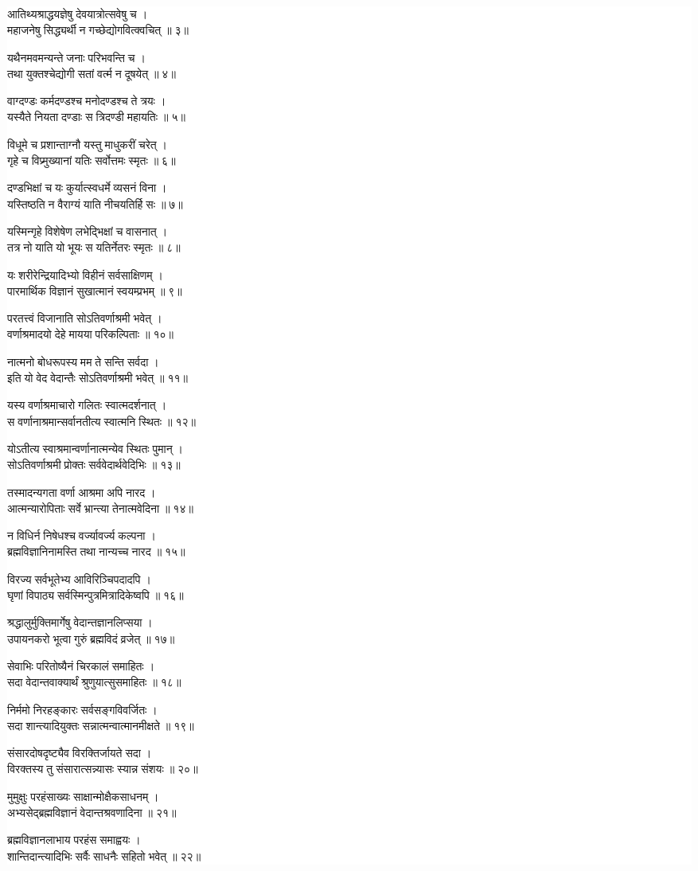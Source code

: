 आतिथ्यश्राद्धयज्ञेषु देवयात्रोत्सवेषु च ।  
महाजनेषु सिद्ध्यर्थी न गच्छेद्योगवित्क्वचित् ॥ ३॥  
  
यथैनमवमन्यन्ते जनाः परिभवन्ति च ।  
तथा युक्तश्चेद्योगी सतां वर्त्म न दूषयेत् ॥ ४॥  
  
वाग्दण्डः कर्मदण्डश्च मनोदण्डश्च ते त्रयः ।  
यस्यैते नियता दण्डाः स त्रिदण्डी महायतिः ॥ ५॥  
  
विधूमे च प्रशान्ताग्नौ यस्तु माधुकरीं चरेत् ।  
गृहे च विप्र्मुख्यानां यतिः सर्वोत्तमः स्मृतः ॥ ६॥  
  
दण्डभिक्षां च यः कुर्यात्स्वधर्मे व्यसनं विना ।  
यस्तिष्ठति न वैराग्यं याति नीचयतिर्हि सः ॥ ७॥  
  
यस्मिन्गृहे विशेषेण लभेद्भिक्षां च वासनात् ।  
तत्र नो याति यो भूयः स यतिर्नेतरः स्मृतः ॥ ८॥  
  
यः शरीरेन्द्रियादिभ्यो विहीनं सर्वसाक्षिणम् ।  
पारमार्थिक विज्ञानं सुखात्मानं स्वयम्प्रभम् ॥ ९॥  
  
परतत्त्वं विजानाति सोऽतिवर्णाश्रमी भवेत् ।  
वर्णाश्रमादयो देहे मायया परिकल्पिताः ॥ १०॥  
  
नात्मनो बोधरूपस्य मम ते सन्ति सर्वदा ।  
इति यो वेद वेदान्तैः सोऽतिवर्णाश्रमी भवेत् ॥ ११॥  
  
यस्य वर्णाश्रमाचारो गलितः स्वात्मदर्शनात् ।  
स वर्णानाश्रमान्सर्वानतीत्य स्वात्मनि स्थितः ॥ १२॥  
  
योऽतीत्य स्वाश्रमान्वर्णानात्मन्येव स्थितः पुमान् ।  
सोऽतिवर्णाश्रमी प्रोक्तः सर्ववेदार्थवेदिभिः ॥ १३॥  
  
तस्मादन्यगता वर्णा आश्रमा अपि नारद ।  
आत्मन्यारोपिताः सर्वे भ्रान्त्या तेनात्मवेदिना ॥ १४॥  
  
न विधिर्न निषेधश्च वर्ज्यावर्ज्य कल्पना ।  
ब्रह्मविज्ञानिनामस्ति तथा नान्यच्च नारद ॥ १५॥  
  
विरज्य सर्वभूतेभ्य आविरिञ्चिपदादपि ।  
घृणां विपाठ्य सर्वस्मिन्पुत्रमित्रादिकेष्वपि ॥ १६॥  
  
श्रद्धालुर्मुक्तिमार्गेषु वेदान्तज्ञानलिप्सया ।  
उपायनकरो भूत्वा गुरुं ब्रह्मविदं व्रजेत् ॥ १७॥  
  
सेवाभिः परितोष्यैनं चिरकालं समाहितः ।  
सदा वेदान्तवाक्यार्थं श्रुणुयात्सुसमाहितः ॥ १८॥  
  
निर्ममो निरहङ्कारः सर्वसङ्गविवर्जितः ।  
सदा शान्त्यादियुक्तः सन्नात्मन्वात्मानमीक्षते ॥ १९॥  
  
संसारदोषदृष्ट्यैव विरक्तिर्जायते सदा ।  
विरक्तस्य तु संसारात्सन्न्यासः स्यान्न संशयः ॥ २०॥  
  
मुमुक्षुः परहंसाख्यः साक्षान्मोक्षैकसाधनम् ।  
अभ्यसेद्ब्रह्मविज्ञानं वेदान्तश्रवणादिना ॥ २१॥  
  
ब्रह्मविज्ञानलाभाय परहंस समाह्वयः ।  
शान्तिदान्त्यादिभिः सर्वैः साधनैः सहितो भवेत् ॥ २२॥  
  